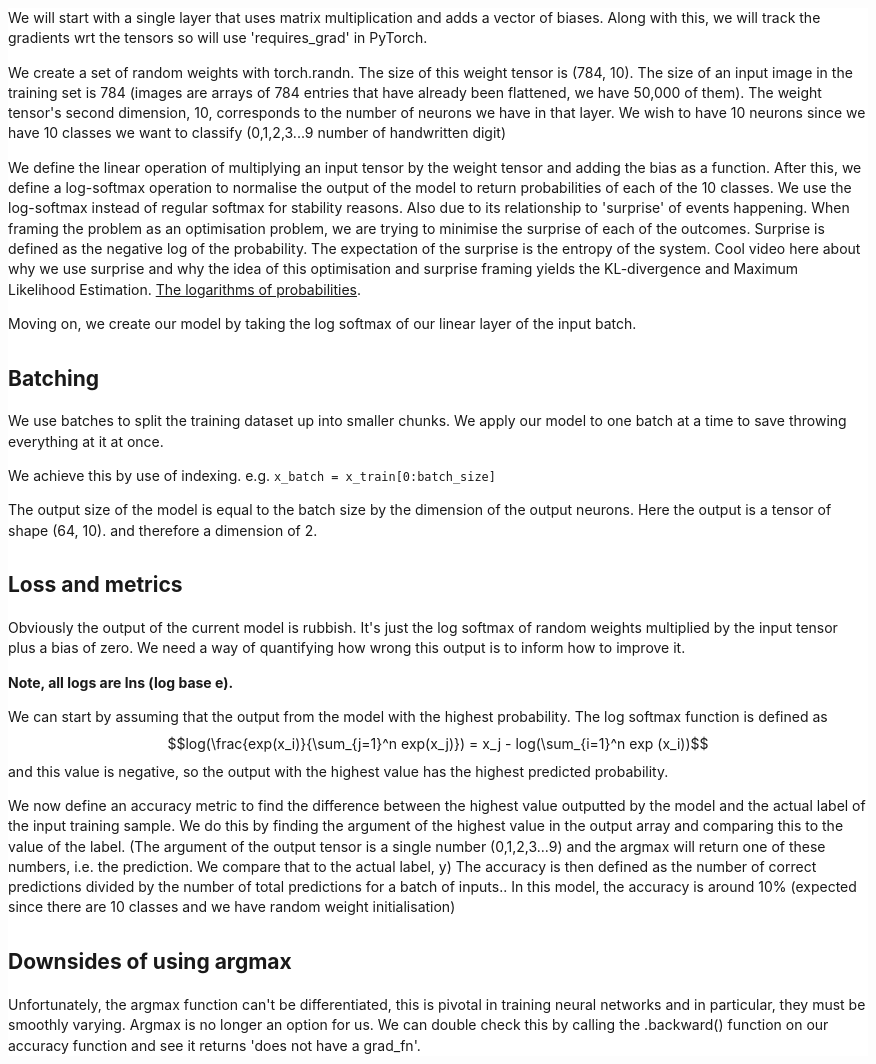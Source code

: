We will start with a single layer that uses matrix multiplication and adds a vector of biases. Along with this, we will track the gradients wrt the tensors so will use 'requires_grad' in PyTorch.

We create a set of random weights with torch.randn. The size of this weight tensor is (784, 10). The size of an input image in the training set is 784 (images are arrays of 784 entries that have  already been flattened, we have 50,000 of them). The weight tensor's second dimension, 10, corresponds to the number of neurons we have in that layer. We wish to have 10 neurons since we have 10 classes we want to classify (0,1,2,3...9 number of handwritten digit)

We define the linear operation of multiplying an input tensor by the weight tensor and adding the bias as a function.
After this, we define a log-softmax operation to normalise the output of the model to return probabilities of each of the 10 classes. We use the log-softmax instead of regular softmax for stability reasons. Also due to its relationship to 'surprise' of events happening. When framing the problem as an optimisation problem, we are trying to minimise the surprise of each of the outcomes. Surprise is defined as the negative log of the probability. The expectation of the surprise is the entropy of the system. Cool video here about why we use surprise and why the idea of this optimisation and surprise framing yields the KL-divergence and Maximum Likelihood Estimation. [The logarithms of probabilities](https://youtu.be/LBemXHm_Ops?t=1071).

Moving on, we create our model by taking the log softmax of our linear layer of the input batch.

## Batching
We use batches to split the training dataset up into smaller chunks. We apply our model to one batch at a time to save throwing everything at it at once.

We achieve this by use of indexing.  e.g. `x_batch = x_train[0:batch_size]`

The output size of the model is equal to the batch size by the dimension of the output neurons. Here the output is a tensor of shape (64, 10). and therefore a dimension of 2.

## Loss and metrics
Obviously the output of the current model is rubbish. It's just the log softmax of random weights multiplied by the input tensor plus a bias of zero. We need a way of quantifying how wrong this output is to inform how to improve it.

**Note, all logs are lns (log base e).**

We can start by assuming that the output from the model with the highest probability. The log softmax function is defined as $$log(\frac{exp(x_i)}{\sum_{j=1}^n exp(x_j)}) = x_j - log(\sum_{i=1}^n exp (x_i))$$ and this value is negative, so the output with the highest value has the highest predicted probability.


We now define an accuracy metric to find the difference between the highest value outputted by the model and the actual label of the input training sample. We do this by finding the argument of the highest value in the output array and comparing this to the value of the label. (The argument of the output tensor is a single number (0,1,2,3...9) and the argmax will return one of these numbers, i.e. the prediction. We compare that to the actual label, y)
The accuracy is then defined as the number of correct predictions divided by the number of total predictions for a batch of inputs.. In this model, the accuracy is around 10% (expected since there are 10 classes and we have random weight initialisation)

## Downsides of using argmax
Unfortunately, the argmax function can't be differentiated, this is pivotal in training neural networks and in particular, they must be smoothly varying. Argmax is no longer an option for us. We can double check this by calling the .backward() function on our accuracy function and see it returns 'does not have a grad_fn'.
